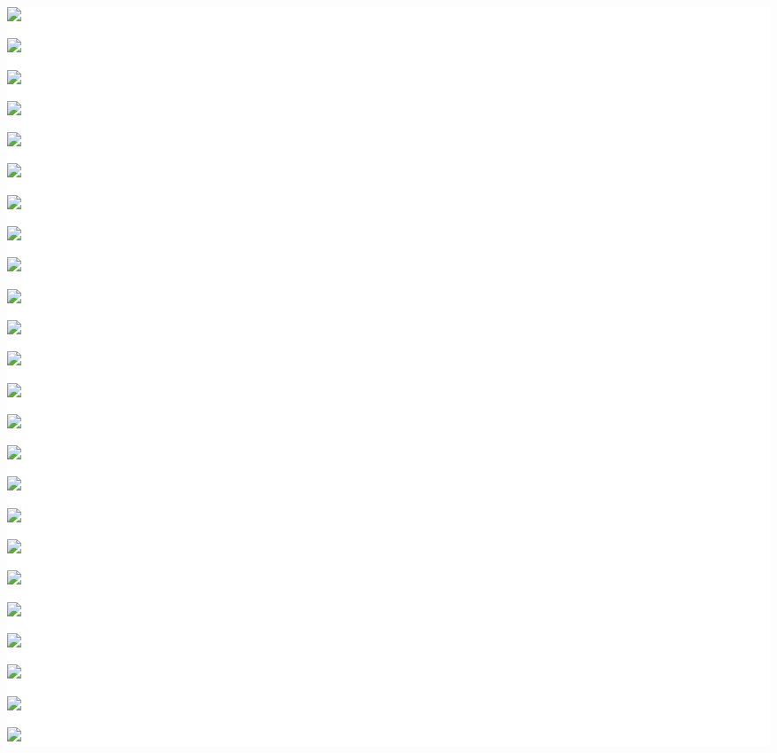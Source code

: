 ![](/images/2009/11/16_20091116_12390.jpg) 

![](/images/2009/11/16_20091116_12391.jpg) 

![](/images/2009/11/16_20091116_12392.jpg) 

![](/images/2009/11/16_20091116_12393.jpg) 

![](/images/2009/11/16_20091116_12394.jpg) 

![](/images/2009/11/16_20091116_12395.jpg) 

![](/images/2009/11/16_20091116_12396.jpg) 

![](/images/2009/11/16_20091116_12397.jpg) 

![](/images/2009/11/16_20091116_12398.jpg) 

![](/images/2009/11/16_20091116_12399.jpg) 

![](/images/2009/11/16_20091116_12400.jpg) 

![](/images/2009/11/16_20091116_12401.jpg) 

![](/images/2009/11/16_20091116_12402.jpg) 

![](/images/2009/11/16_20091116_12403.jpg) 

![](/images/2009/11/16_20091116_12404.jpg) 

![](/images/2009/11/16_20091116_12405.jpg) 

![](/images/2009/11/16_20091116_12406.jpg) 

![](/images/2009/11/16_20091116_12407.jpg) 

![](/images/2009/11/16_20091116_12408.jpg) 

![](/images/2009/11/16_20091116_12409.jpg) 

![](/images/2009/11/16_20091116_12410.jpg) 

![](/images/2009/11/16_20091116_12411.jpg) 

![](/images/2009/11/16_20091116_12412.jpg) 

![](/images/2009/11/16_20091116_12413.jpg) 
